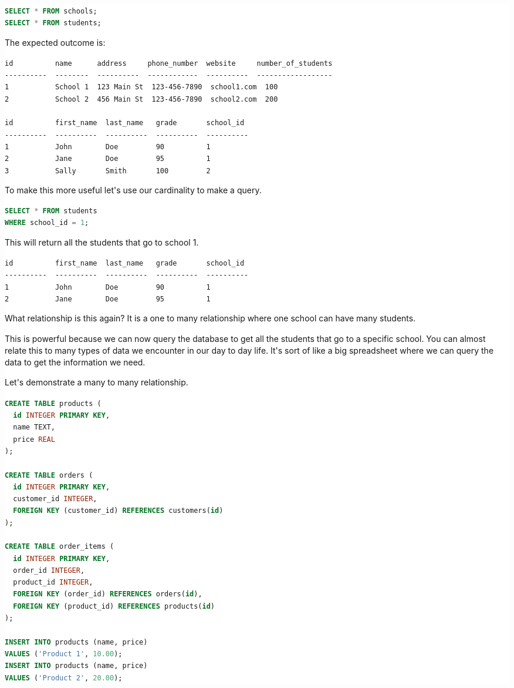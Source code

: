 ```sql
SELECT * FROM schools;
SELECT * FROM students;
```

The expected outcome is:

```
id          name      address     phone_number  website     number_of_students
----------  --------  ----------  ------------  ----------  ------------------
1           School 1  123 Main St  123-456-7890  school1.com  100
2           School 2  456 Main St  123-456-7890  school2.com  200

id          first_name  last_name   grade       school_id
----------  ----------  ----------  ----------  ----------
1           John        Doe         90          1
2           Jane        Doe         95          1
3           Sally       Smith       100         2
```

To make this more useful let's use our cardinality to make a query.

```sql
SELECT * FROM students
WHERE school_id = 1;
```

This will return all the students that go to school 1.

```
id          first_name  last_name   grade       school_id
----------  ----------  ----------  ----------  ----------
1           John        Doe         90          1
2           Jane        Doe         95          1
```

What relationship is this again? It is a one to many relationship where one school can have many students.

This is powerful because we can now query the database to get all the students that go to a specific school. You can almost relate this to many types of data we encounter in our day to day life. It's sort of like a big spreadsheet where we can query the data to get the information we need.

Let's demonstrate a many to many relationship.

```sql
CREATE TABLE products (
  id INTEGER PRIMARY KEY,
  name TEXT,
  price REAL
);

CREATE TABLE orders (
  id INTEGER PRIMARY KEY,
  customer_id INTEGER,
  FOREIGN KEY (customer_id) REFERENCES customers(id)
);

CREATE TABLE order_items (
  id INTEGER PRIMARY KEY,
  order_id INTEGER,
  product_id INTEGER,
  FOREIGN KEY (order_id) REFERENCES orders(id),
  FOREIGN KEY (product_id) REFERENCES products(id)
);

INSERT INTO products (name, price)
VALUES ('Product 1', 10.00);
INSERT INTO products (name, price)
VALUES ('Product 2', 20.00);
```